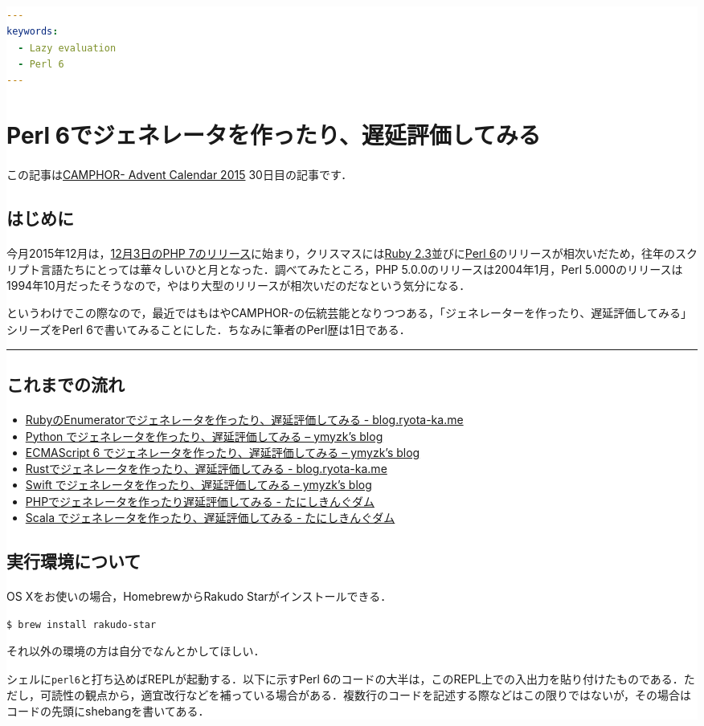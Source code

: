 ```yaml
---
keywords:
  - Lazy evaluation
  - Perl 6
---
```


# Perl 6でジェネレータを作ったり、遅延評価してみる

この記事は[CAMPHOR- Advent Calendar 2015](http://advent.camph.net/) 30日目の記事です．

## はじめに

今月2015年12月は，[12月3日のPHP 7のリリース](http://php.net/archive/2015.php#id2015-12-03-1)に始まり，クリスマスには[Ruby 2.3](https://www.ruby-lang.org/en/news/2015/12/25/ruby-2-3-0-released/)並びに[Perl 6](https://perl6advent.wordpress.com/2015/12/24/an-unexpectedly-long-expected-party/)のリリースが相次いだため，往年のスクリプト言語たちにとっては華々しいひと月となった．調べてみたところ，PHP 5.0.0のリリースは2004年1月，Perl 5.000のリリースは1994年10月だったそうなので，やはり大型のリリースが相次いだのだなという気分になる．

というわけでこの際なので，最近ではもはやCAMPHOR-の伝統芸能となりつつある，「ジェネレーターを作ったり、遅延評価してみる」シリーズをPerl 6で書いてみることにした．ちなみに筆者のPerl歴は1日である．

---

## これまでの流れ

- [RubyのEnumeratorでジェネレータを作ったり、遅延評価してみる - blog.ryota-ka.me](https://blog.ryota-ka.me/posts/2015/04/23/generators-and-lazy-evaluation-in-ruby)
- [Python でジェネレータを作ったり、遅延評価してみる – ymyzk’s blog](https://blog.ymyzk.com/2015/04/python-generator-lazy/)
- [ECMAScript 6 でジェネレータを作ったり、遅延評価してみる – ymyzk’s blog](https://blog.ymyzk.com/2015/04/ecmascript-6-generator-lazy/)
- [Rustでジェネレータを作ったり、遅延評価してみる - blog.ryota-ka.me](https://blog.ryota-ka.me/posts/2015/05/18/generators-and-lazy-evaluation-in-rust)
- [Swift でジェネレータを作ったり、遅延評価してみる – ymyzk’s blog](https://blog.ymyzk.com/2015/05/swift-generator-lazy/)
- [PHPでジェネレータを作ったり遅延評価してみる - たにしきんぐダム](http://tanishiking24.hatenablog.com/entry/2015/07/30/164111)
- [Scala でジェネレータを作ったり、遅延評価してみる - たにしきんぐダム](http://tanishiking24.hatenablog.com/entry/scala-generator)

## 実行環境について

OS Xをお使いの場合，HomebrewからRakudo Starがインストールできる．

```sh
$ brew install rakudo-star
```

それ以外の環境の方は自分でなんとかしてほしい．

シェルに`perl6`と打ち込めばREPLが起動する．以下に示すPerl 6のコードの大半は，このREPL上での入出力を貼り付けたものである．ただし，可読性の観点から，適宜改行などを補っている場合がある．複数行のコードを記述する際などはこの限りではないが，その場合はコードの先頭にshebangを書いてある．
